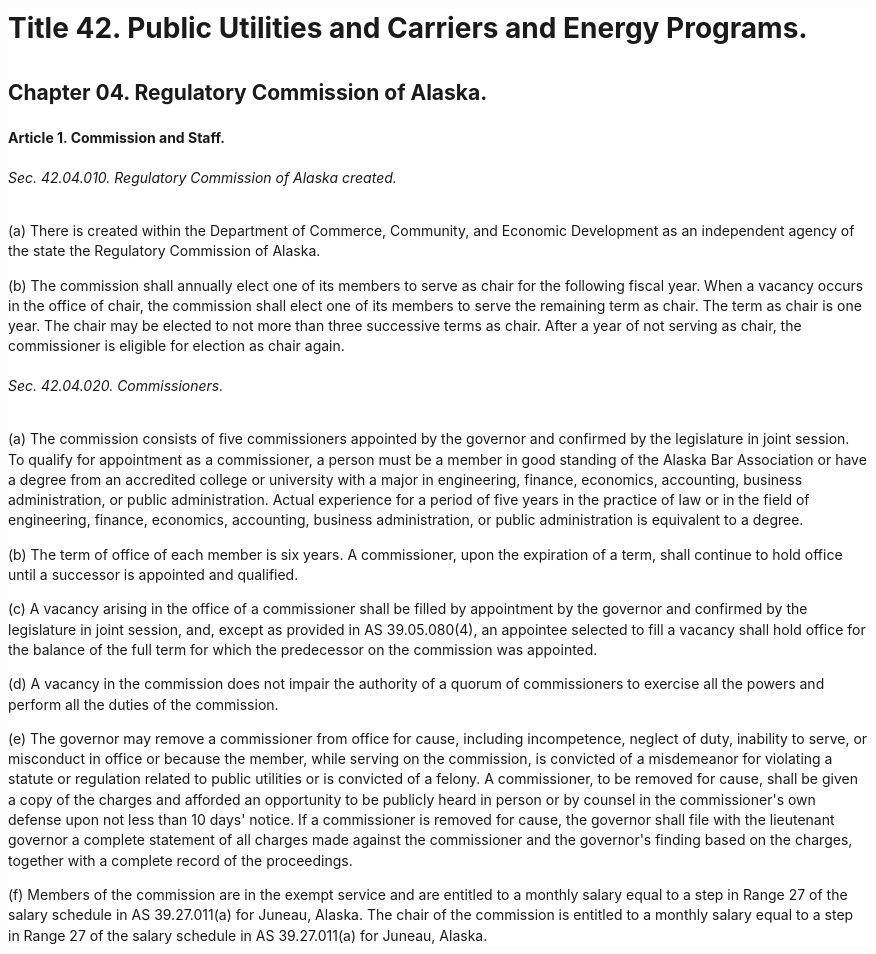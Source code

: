 # Title 42. Public Utilities and Carriers and Energy Programs.

## Chapter 04. Regulatory Commission of Alaska.

#### Article 1. Commission and Staff.

###### Sec. 42.04.010.   Regulatory Commission of Alaska created.

(a) There is created within the Department of Commerce, Community, and Economic Development as an independent agency of the state the Regulatory Commission of Alaska.

(b) The commission shall annually elect one of its members to serve as chair for the following fiscal year. When a vacancy occurs in the office of chair, the commission shall elect one of its members to serve the remaining term as chair. The term as chair is one year. The chair may be elected to not more than three successive terms as chair. After a year of not serving as chair, the commissioner is eligible for election as chair again.

###### Sec. 42.04.020.   Commissioners.

(a) The commission consists of five commissioners appointed by the governor and confirmed by the legislature in joint session. To qualify for appointment as a commissioner, a person must be a member in good standing of the Alaska Bar Association or have a degree from an accredited college or university with a major in engineering, finance, economics, accounting, business administration, or public administration. Actual experience for a period of five years in the practice of law or in the field of engineering, finance, economics, accounting, business administration, or public administration is equivalent to a degree.

(b) The term of office of each member is six years. A commissioner, upon the expiration of a term, shall continue to hold office until a successor is appointed and qualified.

(c) A vacancy arising in the office of a commissioner shall be filled by appointment by the governor and confirmed by the legislature in joint session, and, except as provided in AS 39.05.080(4), an appointee selected to fill a vacancy shall hold office for the balance of the full term for which the predecessor on the commission was appointed.

(d) A vacancy in the commission does not impair the authority of a quorum of commissioners to exercise all the powers and perform all the duties of the commission.

(e) The governor may remove a commissioner from office for cause, including incompetence, neglect of duty, inability to serve, or misconduct in office or because the member, while serving on the commission, is convicted of a misdemeanor for violating a statute or regulation related to public utilities or is convicted of a felony. A commissioner, to be removed for cause, shall be given a copy of the charges and afforded an opportunity to be publicly heard in person or by counsel in the commissioner's own defense upon not less than 10 days' notice. If a commissioner is removed for cause, the governor shall file with the lieutenant governor a complete statement of all charges made against the commissioner and the governor's finding based on the charges, together with a complete record of the proceedings.

(f) Members of the commission are in the exempt service and are entitled to a monthly salary equal to a step in Range 27 of the salary schedule in AS 39.27.011(a) for Juneau, Alaska. The chair of the commission is entitled to a monthly salary equal to a step in Range 27 of the salary schedule in AS 39.27.011(a) for Juneau, Alaska.
